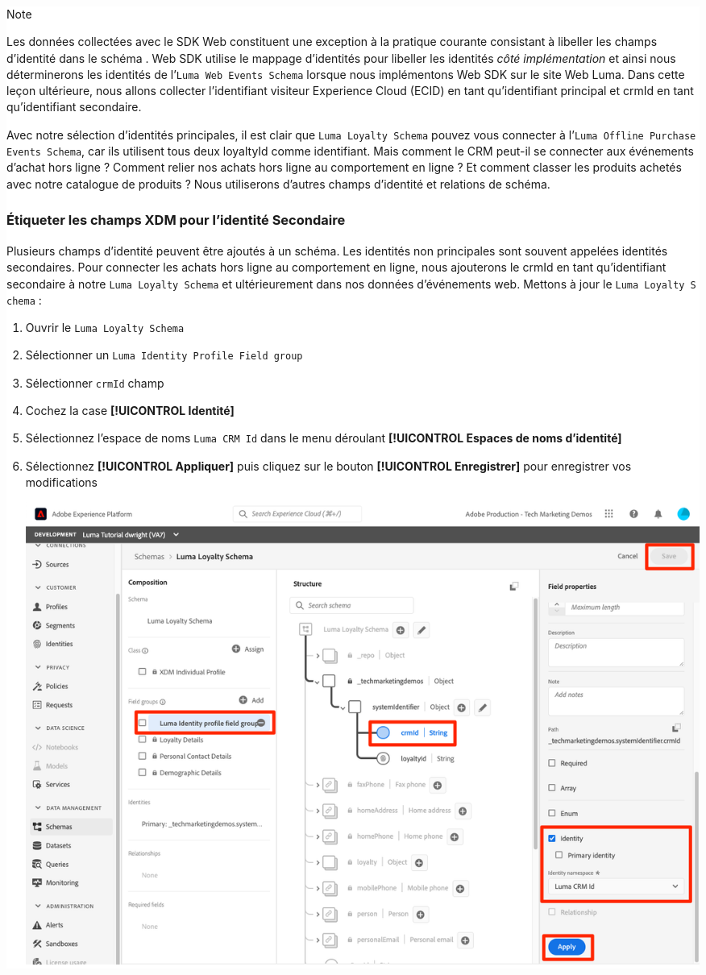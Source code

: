 >[!NOTE]
>
>Les données collectées avec le SDK Web constituent une exception à la pratique courante consistant à libeller les champs d’identité dans le schéma . Web SDK utilise le mappage d’identités pour libeller les identités *côté implémentation* et ainsi nous déterminerons les identités de l’`Luma Web Events Schema` lorsque nous implémentons Web SDK sur le site Web Luma. Dans cette leçon ultérieure, nous allons collecter l’identifiant visiteur Experience Cloud (ECID) en tant qu’identifiant principal et crmId en tant qu’identifiant secondaire.

Avec notre sélection d’identités principales, il est clair que `Luma Loyalty Schema` pouvez vous connecter à l’`Luma Offline Purchase Events Schema`, car ils utilisent tous deux loyaltyId comme identifiant. Mais comment le CRM peut-il se connecter aux événements d’achat hors ligne ? Comment relier nos achats hors ligne au comportement en ligne ? Et comment classer les produits achetés avec notre catalogue de produits ? Nous utiliserons d’autres champs d’identité et relations de schéma.



### Étiqueter les champs XDM pour l’identité Secondaire

Plusieurs champs d’identité peuvent être ajoutés à un schéma. Les identités non principales sont souvent appelées identités secondaires. Pour connecter les achats hors ligne au comportement en ligne, nous ajouterons le crmId en tant qu’identifiant secondaire à notre `Luma Loyalty Schema` et ultérieurement dans nos données d’événements web. Mettons à jour le `Luma Loyalty Schema` :

1. Ouvrir le `Luma Loyalty Schema`
1. Sélectionner un `Luma Identity Profile Field group`
1. Sélectionner `crmId` champ
1. Cochez la case **[!UICONTROL Identité]**
1. Sélectionnez l’espace de noms `Luma CRM Id` dans le menu déroulant **[!UICONTROL Espaces de noms d’identité]**
1. Sélectionnez **[!UICONTROL Appliquer]** puis cliquez sur le bouton **[!UICONTROL Enregistrer]** pour enregistrer vos modifications

   ![Identité Secondaire &#x200B;](assets/identity-loyalty-secondaryId.png)
